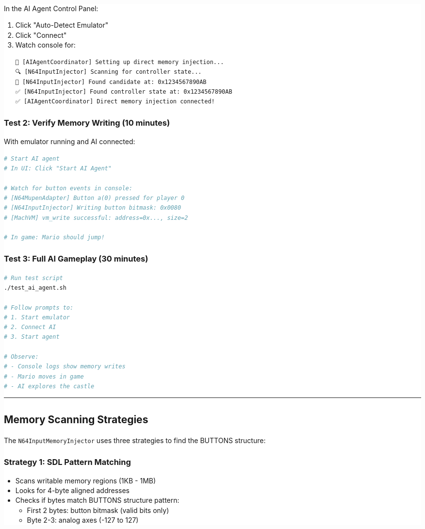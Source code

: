 In the AI Agent Control Panel:
1. Click "Auto-Detect Emulator"
2. Click "Connect"
3. Watch console for:
   ```
   🔧 [AIAgentCoordinator] Setting up direct memory injection...
   🔍 [N64InputInjector] Scanning for controller state...
   🎯 [N64InputInjector] Found candidate at: 0x1234567890AB
   ✅ [N64InputInjector] Found controller state at: 0x1234567890AB
   ✅ [AIAgentCoordinator] Direct memory injection connected!
   ```

### Test 2: Verify Memory Writing (10 minutes)

With emulator running and AI connected:

```bash
# Start AI agent
# In UI: Click "Start AI Agent"

# Watch for button events in console:
# [N64MupenAdapter] Button a(0) pressed for player 0
# [N64InputInjector] Writing button bitmask: 0x0080
# [MachVM] vm_write successful: address=0x..., size=2

# In game: Mario should jump!
```

### Test 3: Full AI Gameplay (30 minutes)

```bash
# Run test script
./test_ai_agent.sh

# Follow prompts to:
# 1. Start emulator
# 2. Connect AI
# 3. Start agent

# Observe:
# - Console logs show memory writes
# - Mario moves in game
# - AI explores the castle
```

---

## Memory Scanning Strategies

The `N64InputMemoryInjector` uses three strategies to find the BUTTONS structure:

### Strategy 1: SDL Pattern Matching
- Scans writable memory regions (1KB - 1MB)
- Looks for 4-byte aligned addresses
- Checks if bytes match BUTTONS structure pattern:
  - First 2 bytes: button bitmask (valid bits only)
  - Byte 2-3: analog axes (-127 to 127)
